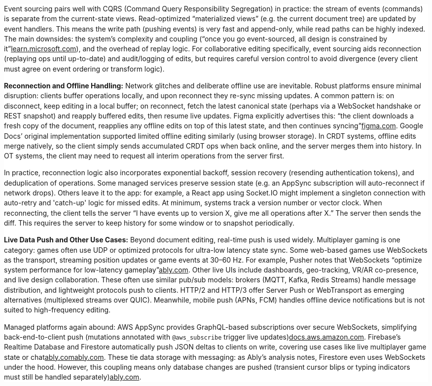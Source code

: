 Event sourcing pairs well with CQRS (Command Query Responsibility Segregation) in practice: the stream of events (commands) is separate from the current-state views. Read-optimized “materialized views” (e.g. the current document tree) are updated by event handlers. This means the write path (pushing events) is very fast and append-only, while read paths can be highly indexed. The main downsides: the system’s complexity and coupling (“once you go event-sourced, all design is constrained by it”[learn.microsoft.com](https://learn.microsoft.com/en-us/azure/architecture/patterns/event-sourcing#:~:text=Important)), and the overhead of replay logic. For collaborative editing specifically, event sourcing aids reconnection (replaying ops until up-to-date) and audit/logging of edits, but requires careful version control to avoid divergence (every client must agree on event ordering or transform logic).

**Reconnection and Offline Handling:** Network glitches and deliberate offline use are inevitable. Robust platforms ensure minimal disruption: clients buffer operations locally, and upon reconnect they re-sync missing updates. A common pattern is: on disconnect, keep editing in a local buffer; on reconnect, fetch the latest canonical state (perhaps via a WebSocket handshake or REST snapshot) and reapply buffered edits, then resume live updates. Figma explicitly advertises this: “the client downloads a fresh copy of the document, reapplies any offline edits on top of this latest state, and then continues syncing”[figma.com](https://www.figma.com/blog/how-figmas-multiplayer-technology-works/#:~:text=When%20a%20document%20is%20opened%2C,updates%20to%20already%20connected%20documents). Google Docs’ original implementation supported limited offline editing similarly (using browser storage). In CRDT systems, offline edits merge natively, so the client simply sends accumulated CRDT ops when back online, and the server merges them into history. In OT systems, the client may need to request all interim operations from the server first.

In practice, reconnection logic also incorporates exponential backoff, session recovery (resending authentication tokens), and deduplication of operations. Some managed services preserve session state (e.g. an AppSync subscription will auto-reconnect if network drops). Others leave it to the app: for example, a React app using Socket.IO might implement a singleton connection with auto-retry and 'catch-up' logic for missed edits. At minimum, systems track a version number or vector clock. When reconnecting, the client tells the server “I have events up to version X, give me all operations after X.” The server then sends the diff. This requires the server to keep history for some window or to snapshot periodically.

**Live Data Push and Other Use Cases:** Beyond document editing, real-time push is used widely. Multiplayer gaming is one category: games often use UDP or optimized protocols for ultra-low latency state sync. Some web-based games use WebSockets as the transport, streaming position updates or game events at 30–60 Hz. For example, Pusher notes that WebSockets “optimize system performance for low-latency gameplay”[ably.com](https://ably.com/topic/firebase-vs-websocket#:~:text=multiplayer%20gaming,following%20points). Other live UIs include dashboards, geo-tracking, VR/AR co-presence, and live design collaboration. These often use similar pub/sub models: brokers (MQTT, Kafka, Redis Streams) handle message distribution, and lightweight protocols push to clients. HTTP/2 and HTTP/3 offer Server Push or WebTransport as emerging alternatives (multiplexed streams over QUIC). Meanwhile, mobile push (APNs, FCM) handles offline device notifications but is not suited to high-frequency editing.

Managed platforms again abound: AWS AppSync provides GraphQL-based subscriptions over secure WebSockets, simplifying back-end-to-client push (mutations annotated with `@aws_subscribe` trigger live updates)[docs.aws.amazon.com](https://docs.aws.amazon.com/appsync/latest/devguide/aws-appsync-real-time-data.html#:~:text=AWS%20AppSync%20allows%20you%20to,subscriptions%20in%20AWS%20AppSync%20work). Firebase’s Realtime Database and Firestore automatically push JSON deltas to clients on write, covering use cases like live multiplayer game state or chat[ably.com](https://ably.com/topic/firebase-vs-websocket#:~:text=%2A%20Cloud%20and%20in,iOS%2C%20Android%2C%20web)[ably.com](https://ably.com/topic/firebase-vs-websocket#:~:text=Firebase%20realtime%20use%20cases). These tie data storage with messaging: as Ably’s analysis notes, Firestore even uses WebSockets under the hood. However, this coupling means only database changes are pushed (transient cursor blips or typing indicators must still be handled separately)[ably.com](https://ably.com/topic/firebase-vs-websocket#:~:text=Copy%20link%20to%20clipboard).
